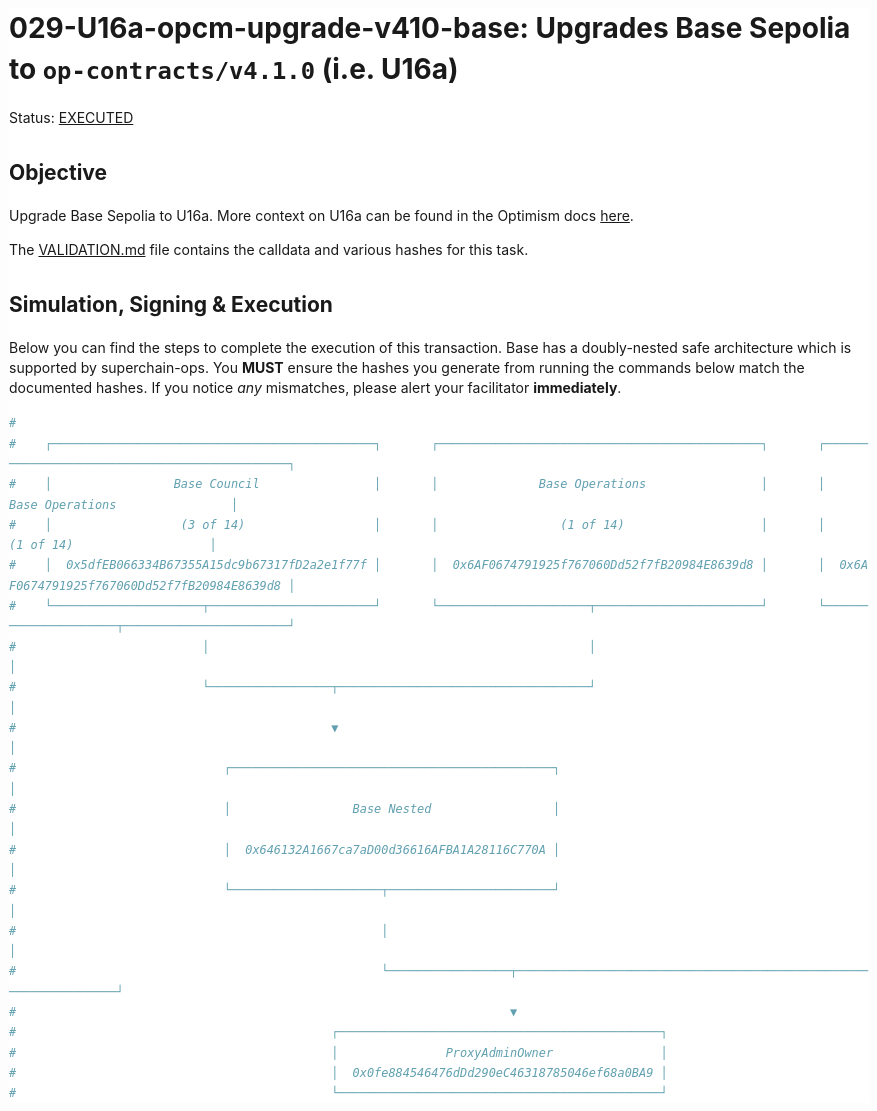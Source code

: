 # 029-U16a-opcm-upgrade-v410-base: Upgrades Base Sepolia to `op-contracts/v4.1.0` (i.e. U16a)

Status: [EXECUTED](https://sepolia.etherscan.io/tx/0x5abbe161ffecb01535c1e9881023fa9f8fdd8fc1c5e92507a816fe245fafae9d)

## Objective

Upgrade Base Sepolia to U16a. More context on U16a can be found in the Optimism docs [here](https://docs.optimism.io/notices/upgrade-16a).

The [VALIDATION.md](./VALIDATION.md) file contains the calldata and various hashes for this task.

## Simulation, Signing & Execution

Below you can find the steps to complete the execution of this transaction. Base has a doubly-nested safe architecture which is supported by superchain-ops.
You **MUST** ensure the hashes you generate from running the commands below match the documented hashes. If you notice *any* mismatches, please alert your facilitator **immediately**.

```bash
#
#    ┌─────────────────────────────────────────────┐       ┌─────────────────────────────────────────────┐       ┌─────────────────────────────────────────────┐
#    │                 Base Council                │       │              Base Operations                │       │              Base Operations                │ 
#    │                  (3 of 14)                  │       │                 (1 of 14)                   │       │                 (1 of 14)                   │
#    │  0x5dfEB066334B67355A15dc9b67317fD2a2e1f77f │       │  0x6AF0674791925f767060Dd52f7fB20984E8639d8 │       │  0x6AF0674791925f767060Dd52f7fB20984E8639d8 │
#    └─────────────────────┬───────────────────────┘       └─────────────────────┬───────────────────────┘       └─────────────────────┬───────────────────────┘
#                          │                                                     │                                                     │
#                          └─────────────────┬───────────────────────────────────┘                                                     │      
#                                            ▼                                                                                         │
#                             ┌─────────────────────────────────────────────┐                                                          │
#                             │                 Base Nested                 │                                                          │
#                             │  0x646132A1667ca7aD00d36616AFBA1A28116C770A │                                                          │
#                             └─────────────────────┬───────────────────────┘                                                          │
#                                                   │                                                                                  │
#                                                   └─────────────────┬────────────────────────────────────────────────────────────────┘
#                                                                     ▼
#                                            ┌─────────────────────────────────────────────┐
#                                            │               ProxyAdminOwner               │
#                                            │  0x0fe884546476dDd290eC46318785046ef68a0BA9 │
#                                            └─────────────────────────────────────────────┘
```

